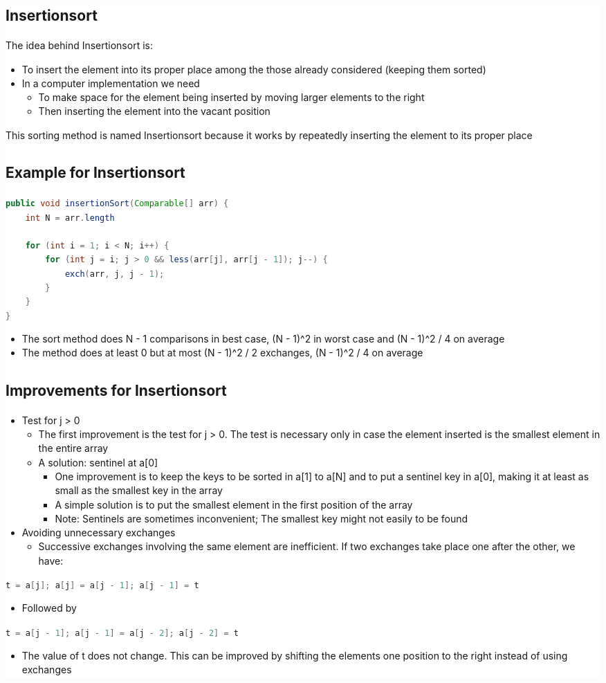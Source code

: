 ## Insertionsort

The idea behind Insertionsort is:

- To insert the element into its proper place among the those already considered (keeping them sorted)
- In a computer implementation we need
  - To make space for the element being inserted by moving larger elements to the right
  - Then inserting the element into the vacant position

This sorting method is named Insertionsort because it works by repeatedly inserting the element to its proper place

## Example for Insertionsort

```Java
public void insertionSort(Comparable[] arr) {
    int N = arr.length

    for (int i = 1; i < N; i++) {
        for (int j = i; j > 0 && less(arr[j], arr[j - 1]); j--) {
            exch(arr, j, j - 1);
        }
    }
}
```

- The sort method does N - 1 comparisons in best case, (N - 1)^2 in worst case and (N - 1)^2 / 4 on average
- The method does at least 0 but at most (N - 1)^2 / 2 exchanges, (N - 1)^2 / 4 on average

## Improvements for Insertionsort

- Test for j > 0
  - The first improvement is the test for j > 0. The test is necessary only in case the element inserted is the smallest element in the entire array
  - A solution: sentinel at a[0]
    - One improvement is to keep the keys to be sorted in a[1] to a[N] and to put a sentinel key in a[0], making it at least as small as the smallest key in the array
    - A simple solution is to put the smallest element in the first position of the array
    - Note: Sentinels are sometimes inconvenient; The smallest key might not easily to be found
- Avoiding unnecessary exchanges
  - Successive exchanges involving the same element are inefficient. If two exchanges take place one after the other, we have:

```Java
t = a[j]; a[j] = a[j - 1]; a[j - 1] = t
```
  - Followed by 

```Java
t = a[j - 1]; a[j - 1] = a[j - 2]; a[j - 2] = t
```
  - The value of t does not change. This can be improved by shifting the elements one position to the right instead of using exchanges
